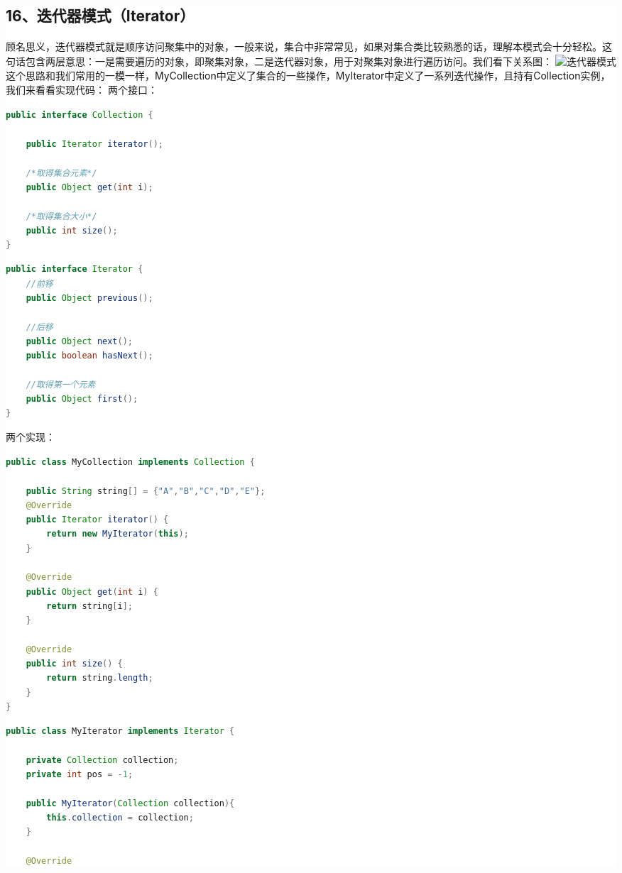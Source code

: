 ## 16、迭代器模式（Iterator）

顾名思义，迭代器模式就是顺序访问聚集中的对象，一般来说，集合中非常常见，如果对集合类比较熟悉的话，理解本模式会十分轻松。这句话包含两层意思：一是需要遍历的对象，即聚集对象，二是迭代器对象，用于对聚集对象进行遍历访问。我们看下关系图：
![迭代器模式](/posts/2018-and-before/20160115165023990.jpg)  
这个思路和我们常用的一模一样，MyCollection中定义了集合的一些操作，MyIterator中定义了一系列迭代操作，且持有Collection实例，我们来看看实现代码：
两个接口：
```java
public interface Collection {
	
	public Iterator iterator();
	
	/*取得集合元素*/
	public Object get(int i);
	
	/*取得集合大小*/
	public int size();
}
```
```java
public interface Iterator {
	//前移
	public Object previous();
	
	//后移
	public Object next();
	public boolean hasNext();
	
	//取得第一个元素
	public Object first();
}
```
两个实现：
```java
public class MyCollection implements Collection {

	public String string[] = {"A","B","C","D","E"};
	@Override
	public Iterator iterator() {
		return new MyIterator(this);
	}

	@Override
	public Object get(int i) {
		return string[i];
	}

	@Override
	public int size() {
		return string.length;
	}
}
```
```java
public class MyIterator implements Iterator {

	private Collection collection;
	private int pos = -1;
	
	public MyIterator(Collection collection){
		this.collection = collection;
	}
	
	@Override
```